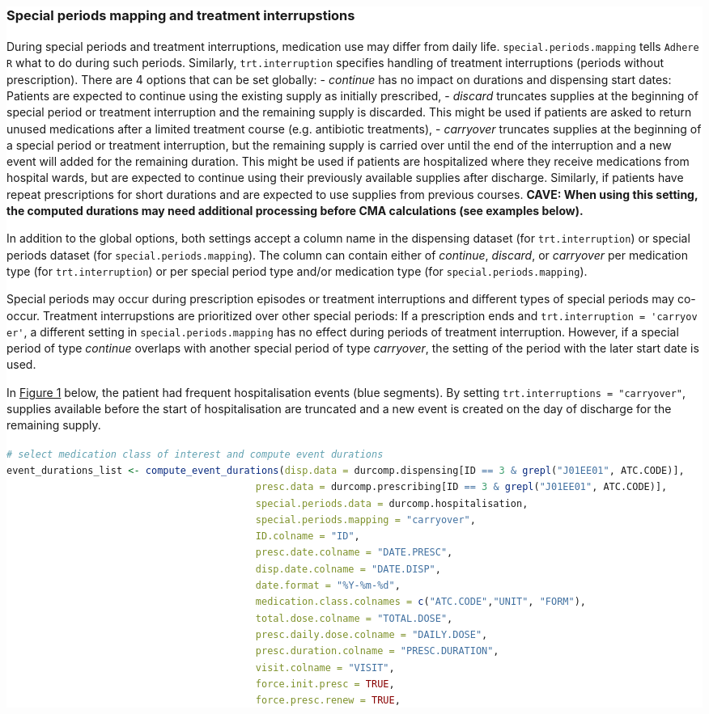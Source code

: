 ### Special periods mapping and treatment interrupstions

During special periods and treatment interruptions, medication use may
differ from daily life. `special.periods.mapping` tells `AdhereR` what
to do during such periods. Similarly, `trt.interruption` specifies
handling of treatment interruptions (periods without prescription).
There are 4 options that can be set globally: - *continue* has no impact
on durations and dispensing start dates: Patients are expected to
continue using the existing supply as initially prescribed, - *discard*
truncates supplies at the beginning of special period or treatment
interruption and the remaining supply is discarded. This might be used
if patients are asked to return unused medications after a limited
treatment course (e.g. antibiotic treatments), - *carryover* truncates
supplies at the beginning of a special period or treatment interruption,
but the remaining supply is carried over until the end of the
interruption and a new event will added for the remaining duration. This
might be used if patients are hospitalized where they receive
medications from hospital wards, but are expected to continue using
their previously available supplies after discharge. Similarly, if
patients have repeat prescriptions for short durations and are expected
to use supplies from previous courses. **CAVE: When using this setting,
the computed durations may need additional processing before CMA
calculations (see examples below).**

In addition to the global options, both settings accept a column name in
the dispensing dataset (for `trt.interruption`) or special periods
dataset (for `special.periods.mapping`). The column can contain either
of *continue*, *discard*, or *carryover* per medication type (for
`trt.interruption`) or per special period type and/or medication type
(for `special.periods.mapping`).

Special periods may occur during prescription episodes or treatment
interruptions and different types of special periods may co-occur.
Treatment interrupstions are prioritized over other special periods: If
a prescription ends and `trt.interruption = 'carryover'`, a different
setting in `special.periods.mapping` has no effect during periods of
treatment interruption. However, if a special period of type *continue*
overlaps with another special period of type *carryover*, the setting of
the period with the later start date is used.

In [Figure 1](#Figure-1) below, the patient had frequent hospitalisation
events (blue segments). By setting `trt.interruptions = "carryover"`,
supplies available before the start of hospitalisation are truncated and
a new event is created on the day of discharge for the remaining supply.

``` r
# select medication class of interest and compute event durations
event_durations_list <- compute_event_durations(disp.data = durcomp.dispensing[ID == 3 & grepl("J01EE01", ATC.CODE)],
                                           presc.data = durcomp.prescribing[ID == 3 & grepl("J01EE01", ATC.CODE)],
                                           special.periods.data = durcomp.hospitalisation,
                                           special.periods.mapping = "carryover",
                                           ID.colname = "ID",
                                           presc.date.colname = "DATE.PRESC",
                                           disp.date.colname = "DATE.DISP",
                                           date.format = "%Y-%m-%d",
                                           medication.class.colnames = c("ATC.CODE","UNIT", "FORM"),
                                           total.dose.colname = "TOTAL.DOSE",
                                           presc.daily.dose.colname = "DAILY.DOSE",
                                           presc.duration.colname = "PRESC.DURATION",
                                           visit.colname = "VISIT",
                                           force.init.presc = TRUE,
                                           force.presc.renew = TRUE,
```